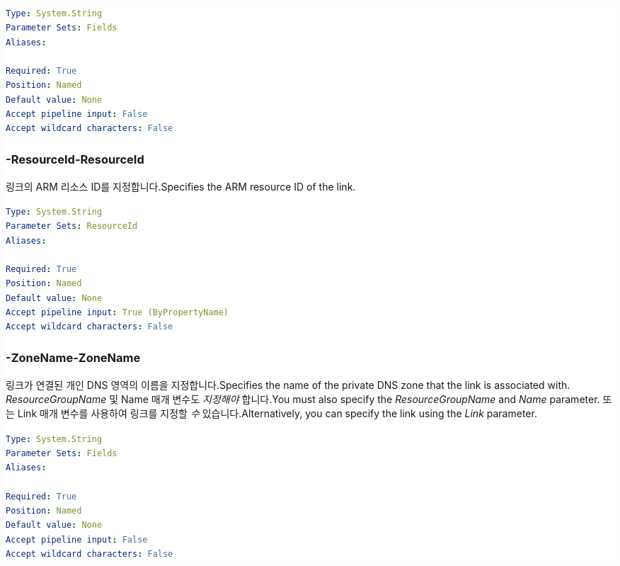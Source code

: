 ```yaml
Type: System.String
Parameter Sets: Fields
Aliases:

Required: True
Position: Named
Default value: None
Accept pipeline input: False
Accept wildcard characters: False
```

### <span data-ttu-id="178ea-137">-ResourceId</span><span class="sxs-lookup"><span data-stu-id="178ea-137">-ResourceId</span></span>
<span data-ttu-id="178ea-138">링크의 ARM 리소스 ID를 지정합니다.</span><span class="sxs-lookup"><span data-stu-id="178ea-138">Specifies the ARM resource ID of the link.</span></span>

```yaml
Type: System.String
Parameter Sets: ResourceId
Aliases:

Required: True
Position: Named
Default value: None
Accept pipeline input: True (ByPropertyName)
Accept wildcard characters: False
```

### <span data-ttu-id="178ea-139">-ZoneName</span><span class="sxs-lookup"><span data-stu-id="178ea-139">-ZoneName</span></span>
<span data-ttu-id="178ea-140">링크가 연결된 개인 DNS 영역의 이름을 지정합니다.</span><span class="sxs-lookup"><span data-stu-id="178ea-140">Specifies the name of the private DNS zone that the link is associated with.</span></span>
<span data-ttu-id="178ea-141">*ResourceGroupName* 및 Name 매개 변수도 *지정해야* 합니다.</span><span class="sxs-lookup"><span data-stu-id="178ea-141">You must also specify the *ResourceGroupName* and *Name* parameter.</span></span>
<span data-ttu-id="178ea-142">또는 Link 매개 변수를 사용하여 링크를 지정할 *수* 있습니다.</span><span class="sxs-lookup"><span data-stu-id="178ea-142">Alternatively, you can specify the link using the *Link* parameter.</span></span>

```yaml
Type: System.String
Parameter Sets: Fields
Aliases:

Required: True
Position: Named
Default value: None
Accept pipeline input: False
Accept wildcard characters: False
```
